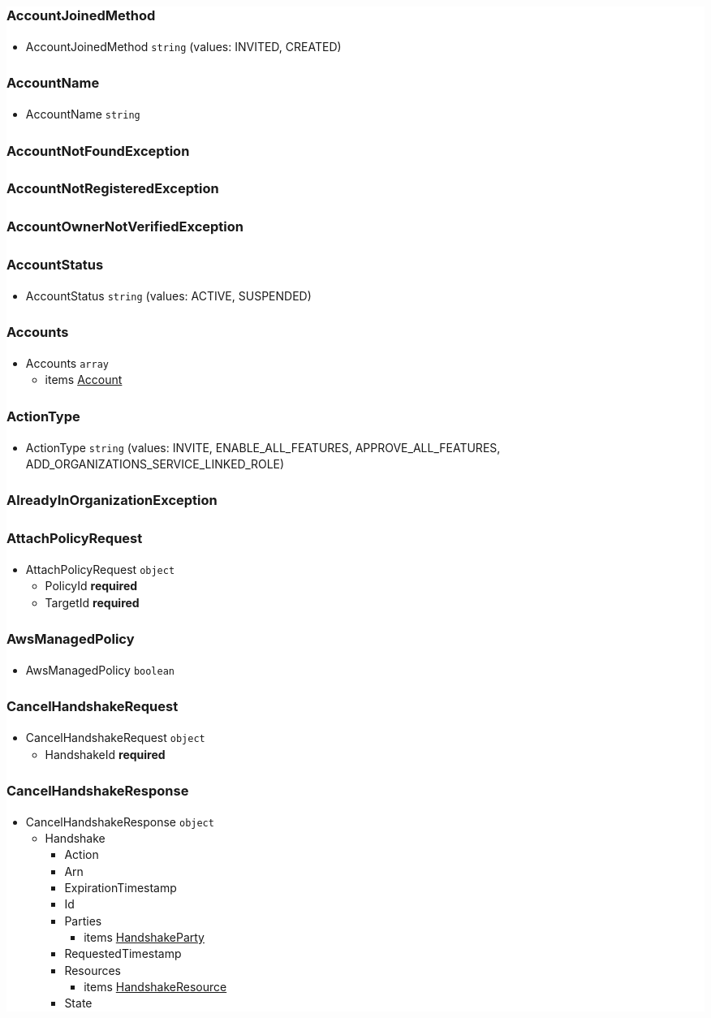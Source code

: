 ### AccountJoinedMethod
* AccountJoinedMethod `string` (values: INVITED, CREATED)

### AccountName
* AccountName `string`

### AccountNotFoundException


### AccountNotRegisteredException


### AccountOwnerNotVerifiedException


### AccountStatus
* AccountStatus `string` (values: ACTIVE, SUSPENDED)

### Accounts
* Accounts `array`
  * items [Account](#account)

### ActionType
* ActionType `string` (values: INVITE, ENABLE_ALL_FEATURES, APPROVE_ALL_FEATURES, ADD_ORGANIZATIONS_SERVICE_LINKED_ROLE)

### AlreadyInOrganizationException


### AttachPolicyRequest
* AttachPolicyRequest `object`
  * PolicyId **required**
  * TargetId **required**

### AwsManagedPolicy
* AwsManagedPolicy `boolean`

### CancelHandshakeRequest
* CancelHandshakeRequest `object`
  * HandshakeId **required**

### CancelHandshakeResponse
* CancelHandshakeResponse `object`
  * Handshake
    * Action
    * Arn
    * ExpirationTimestamp
    * Id
    * Parties
      * items [HandshakeParty](#handshakeparty)
    * RequestedTimestamp
    * Resources
      * items [HandshakeResource](#handshakeresource)
    * State

